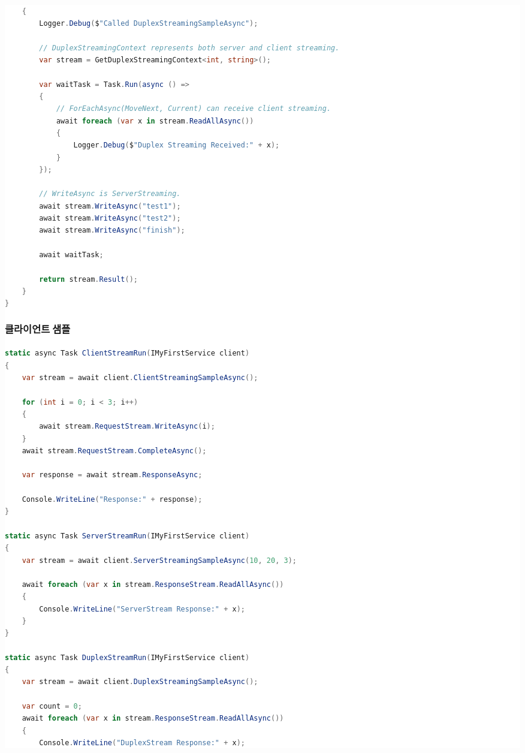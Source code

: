 ```csharp
    {
        Logger.Debug($"Called DuplexStreamingSampleAsync");

        // DuplexStreamingContext represents both server and client streaming.
        var stream = GetDuplexStreamingContext<int, string>();

        var waitTask = Task.Run(async () =>
        {
            // ForEachAsync(MoveNext, Current) can receive client streaming.
            await foreach (var x in stream.ReadAllAsync())
            {
                Logger.Debug($"Duplex Streaming Received:" + x);
            }
        });

        // WriteAsync is ServerStreaming.
        await stream.WriteAsync("test1");
        await stream.WriteAsync("test2");
        await stream.WriteAsync("finish");

        await waitTask;

        return stream.Result();
    }
}
```

### 클라이언트 샘플

```csharp
static async Task ClientStreamRun(IMyFirstService client)
{
    var stream = await client.ClientStreamingSampleAsync();

    for (int i = 0; i < 3; i++)
    {
        await stream.RequestStream.WriteAsync(i);
    }
    await stream.RequestStream.CompleteAsync();

    var response = await stream.ResponseAsync;

    Console.WriteLine("Response:" + response);
}

static async Task ServerStreamRun(IMyFirstService client)
{
    var stream = await client.ServerStreamingSampleAsync(10, 20, 3);

    await foreach (var x in stream.ResponseStream.ReadAllAsync())
    {
        Console.WriteLine("ServerStream Response:" + x);
    }
}

static async Task DuplexStreamRun(IMyFirstService client)
{
    var stream = await client.DuplexStreamingSampleAsync();

    var count = 0;
    await foreach (var x in stream.ResponseStream.ReadAllAsync())
    {
        Console.WriteLine("DuplexStream Response:" + x);
```